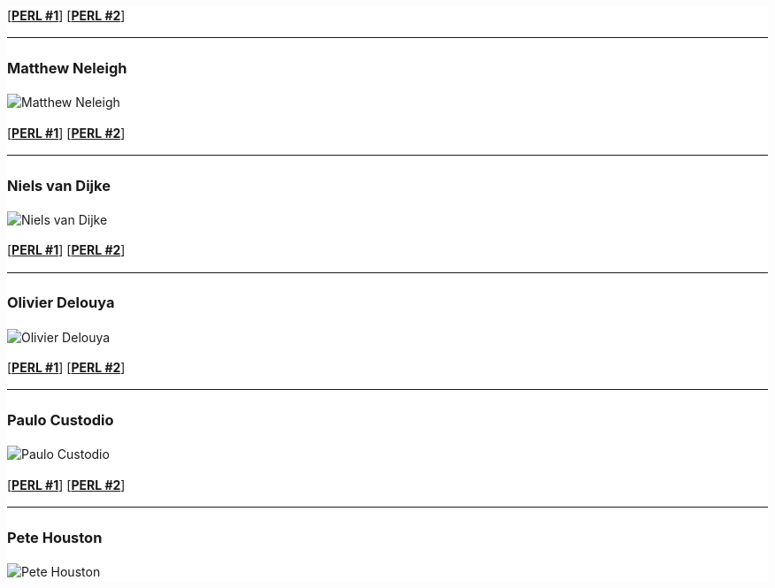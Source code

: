 [[**PERL #1**](https://github.com/manwar/perlweeklychallenge-club/blob/master/challenge-137/lubos-kolouch/perl/ch-1.pl)]
[[**PERL #2**](https://github.com/manwar/perlweeklychallenge-club/blob/master/challenge-137/lubos-kolouch/perl/ch-2.pl)]

***

### Matthew Neleigh
![Matthew Neleigh](/images/team/user.jpg)

[[**PERL #1**](https://github.com/manwar/perlweeklychallenge-club/blob/master/challenge-137/mattneleigh/perl/ch-1.pl)]
[[**PERL #2**](https://github.com/manwar/perlweeklychallenge-club/blob/master/challenge-137/mattneleigh/perl/ch-2.pl)]

***

### Niels van Dijke
![Niels van Dijke](/images/team/perlboy1967.jpg)

[[**PERL #1**](https://github.com/manwar/perlweeklychallenge-club/blob/master/challenge-137/perlboy1967/perl/ch-1.pl)]
[[**PERL #2**](https://github.com/manwar/perlweeklychallenge-club/blob/master/challenge-137/perlboy1967/perl/ch-2.pl)]

***

### Olivier Delouya
![Olivier Delouya](/images/team/user.jpg)

[[**PERL #1**](https://github.com/manwar/perlweeklychallenge-club/blob/master/challenge-137/olivier-delouya/perl/ch-1.pl)]
[[**PERL #2**](https://github.com/manwar/perlweeklychallenge-club/blob/master/challenge-137/olivier-delouya/perl/ch-2.pl)]

***

### Paulo Custodio
![Paulo Custodio](/images/team/paulo-custodio.jpg)

[[**PERL #1**](https://github.com/manwar/perlweeklychallenge-club/blob/master/challenge-137/paulo-custodio/perl/ch-1.pl)]
[[**PERL #2**](https://github.com/manwar/perlweeklychallenge-club/blob/master/challenge-137/paulo-custodio/perl/ch-2.pl)]

***

### Pete Houston
![Pete Houston](/images/team/user.jpg)
